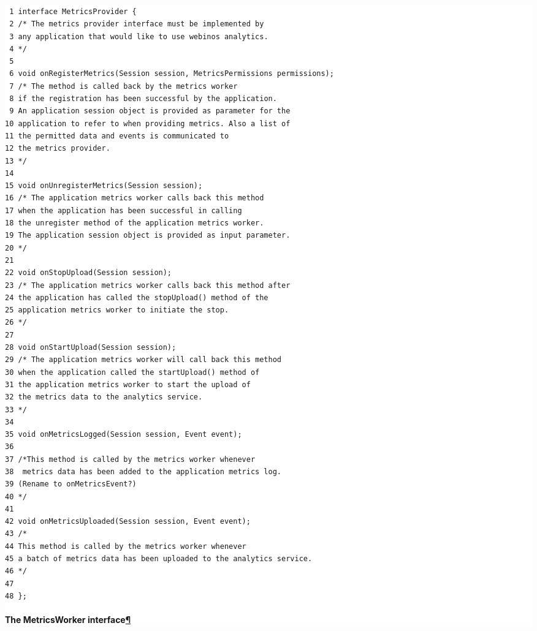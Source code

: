      1 interface MetricsProvider {
     2 /* The metrics provider interface must be implemented by 
     3 any application that would like to use webinos analytics.
     4 */
     5 
     6 void onRegisterMetrics(Session session, MetricsPermissions permissions);
     7 /* The method is called back by the metrics worker 
     8 if the registration has been successful by the application. 
     9 An application session object is provided as parameter for the 
    10 application to refer to when providing metrics. Also a list of 
    11 the permitted data and events is communicated to 
    12 the metrics provider.
    13 */
    14 
    15 void onUnregisterMetrics(Session session);
    16 /* The application metrics worker calls back this method 
    17 when the application has been successful in calling 
    18 the unregister method of the application metrics worker. 
    19 The application session object is provided as input parameter.
    20 */
    21 
    22 void onStopUpload(Session session);
    23 /* The application metrics worker calls back this method after 
    24 the application has called the stopUpload() method of the 
    25 application metrics worker to initiate the stop.
    26 */
    27 
    28 void onStartUpload(Session session);
    29 /* The application metrics worker will call back this method 
    30 when the application called the startUpload() method of 
    31 the application metrics worker to start the upload of 
    32 the metrics data to the analytics service.
    33 */
    34 
    35 void onMetricsLogged(Session session, Event event);
    36 
    37 /*This method is called by the metrics worker whenever
    38  metrics data has been added to the application metrics log. 
    39 (Rename to onMetricsEvent?)
    40 */
    41 
    42 void onMetricsUploaded(Session session, Event event);
    43 /*
    44 This method is called by the metrics worker whenever 
    45 a batch of metrics data has been uploaded to the analytics service.
    46 */
    47 
    48 };

#### The MetricsWorker interface[¶](#The-MetricsWorker-interface)
